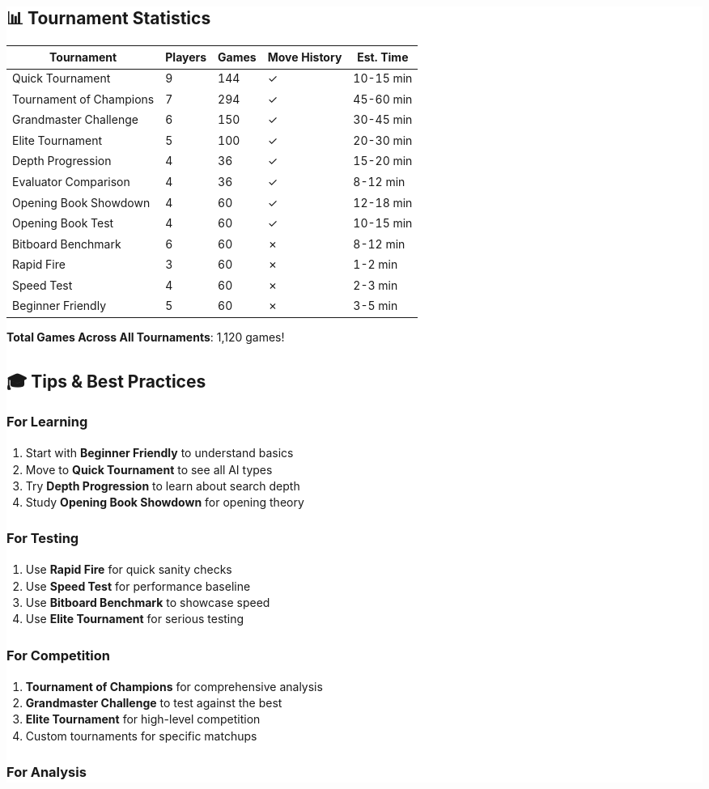 ## 📊 Tournament Statistics

| Tournament | Players | Games | Move History | Est. Time |
|------------|---------|-------|--------------|-----------|
| Quick Tournament | 9 | 144 | ✓ | 10-15 min |
| Tournament of Champions | 7 | 294 | ✓ | 45-60 min |
| Grandmaster Challenge | 6 | 150 | ✓ | 30-45 min |
| Elite Tournament | 5 | 100 | ✓ | 20-30 min |
| Depth Progression | 4 | 36 | ✓ | 15-20 min |
| Evaluator Comparison | 4 | 36 | ✓ | 8-12 min |
| Opening Book Showdown | 4 | 60 | ✓ | 12-18 min |
| Opening Book Test | 4 | 60 | ✓ | 10-15 min |
| Bitboard Benchmark | 6 | 60 | ✗ | 8-12 min |
| Rapid Fire | 3 | 60 | ✗ | 1-2 min |
| Speed Test | 4 | 60 | ✗ | 2-3 min |
| Beginner Friendly | 5 | 60 | ✗ | 3-5 min |

**Total Games Across All Tournaments**: 1,120 games!

## 🎓 Tips & Best Practices

### For Learning

1. Start with **Beginner Friendly** to understand basics
2. Move to **Quick Tournament** to see all AI types
3. Try **Depth Progression** to learn about search depth
4. Study **Opening Book Showdown** for opening theory

### For Testing

1. Use **Rapid Fire** for quick sanity checks
2. Use **Speed Test** for performance baseline
3. Use **Bitboard Benchmark** to showcase speed
4. Use **Elite Tournament** for serious testing

### For Competition

1. **Tournament of Champions** for comprehensive analysis
2. **Grandmaster Challenge** to test against the best
3. **Elite Tournament** for high-level competition
4. Custom tournaments for specific matchups

### For Analysis
